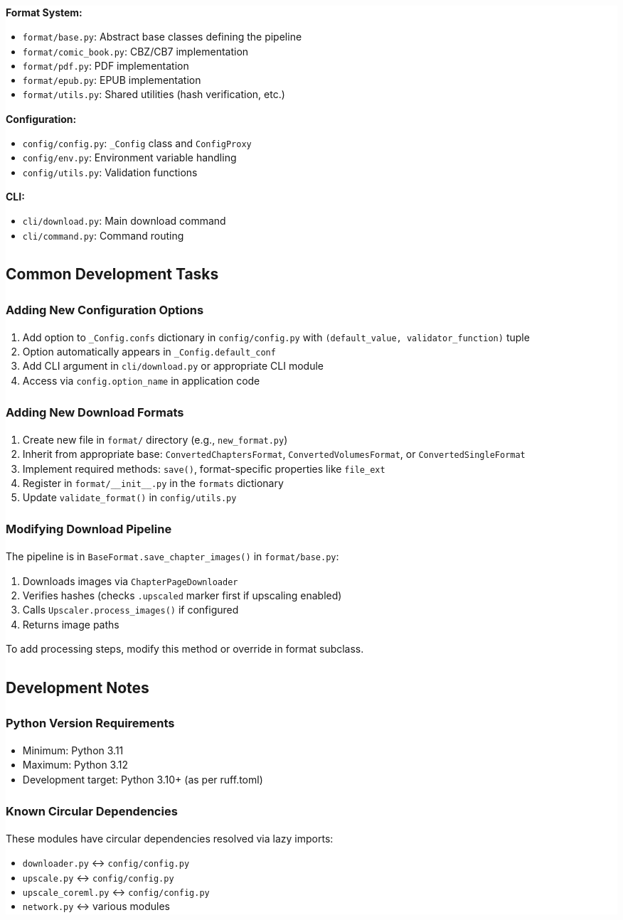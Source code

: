 **Format System:**
- `format/base.py`: Abstract base classes defining the pipeline
- `format/comic_book.py`: CBZ/CB7 implementation
- `format/pdf.py`: PDF implementation
- `format/epub.py`: EPUB implementation
- `format/utils.py`: Shared utilities (hash verification, etc.)

**Configuration:**
- `config/config.py`: `_Config` class and `ConfigProxy`
- `config/env.py`: Environment variable handling
- `config/utils.py`: Validation functions

**CLI:**
- `cli/download.py`: Main download command
- `cli/command.py`: Command routing

## Common Development Tasks

### Adding New Configuration Options
1. Add option to `_Config.confs` dictionary in `config/config.py` with `(default_value, validator_function)` tuple
2. Option automatically appears in `_Config.default_conf`
3. Add CLI argument in `cli/download.py` or appropriate CLI module
4. Access via `config.option_name` in application code

### Adding New Download Formats
1. Create new file in `format/` directory (e.g., `new_format.py`)
2. Inherit from appropriate base: `ConvertedChaptersFormat`, `ConvertedVolumesFormat`, or `ConvertedSingleFormat`
3. Implement required methods: `save()`, format-specific properties like `file_ext`
4. Register in `format/__init__.py` in the `formats` dictionary
5. Update `validate_format()` in `config/utils.py`

### Modifying Download Pipeline
The pipeline is in `BaseFormat.save_chapter_images()` in `format/base.py`:
1. Downloads images via `ChapterPageDownloader`
2. Verifies hashes (checks `.upscaled` marker first if upscaling enabled)
3. Calls `Upscaler.process_images()` if configured
4. Returns image paths

To add processing steps, modify this method or override in format subclass.

## Development Notes

### Python Version Requirements
- Minimum: Python 3.11
- Maximum: Python 3.12
- Development target: Python 3.10+ (as per ruff.toml)

### Known Circular Dependencies
These modules have circular dependencies resolved via lazy imports:
- `downloader.py` ↔ `config/config.py`
- `upscale.py` ↔ `config/config.py`
- `upscale_coreml.py` ↔ `config/config.py`
- `network.py` ↔ various modules
